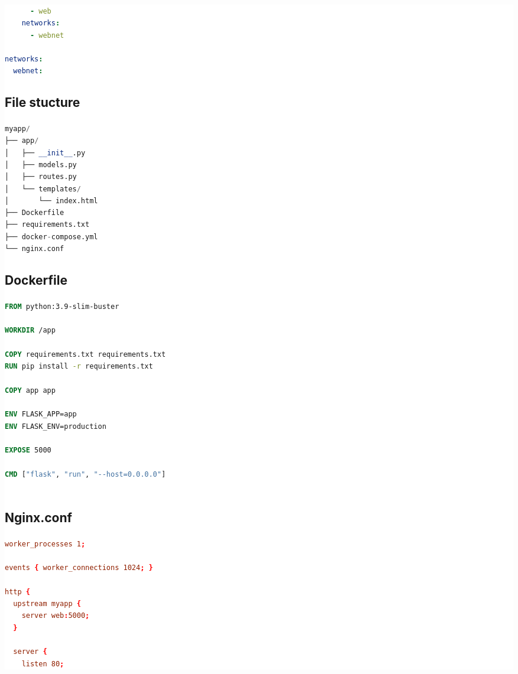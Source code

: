 ```yml
      - web
    networks:
      - webnet

networks:
  webnet:


```
## File stucture 
```python
myapp/
├── app/
│   ├── __init__.py
│   ├── models.py
│   ├── routes.py
│   └── templates/
│       └── index.html
├── Dockerfile
├── requirements.txt
├── docker-compose.yml
└── nginx.conf
```

## Dockerfile

```Dockerfile
FROM python:3.9-slim-buster

WORKDIR /app

COPY requirements.txt requirements.txt
RUN pip install -r requirements.txt

COPY app app

ENV FLASK_APP=app
ENV FLASK_ENV=production

EXPOSE 5000

CMD ["flask", "run", "--host=0.0.0.0"]



```

## Nginx.conf

```conf
worker_processes 1;

events { worker_connections 1024; }

http {
  upstream myapp {
    server web:5000;
  }

  server {
    listen 80;

```